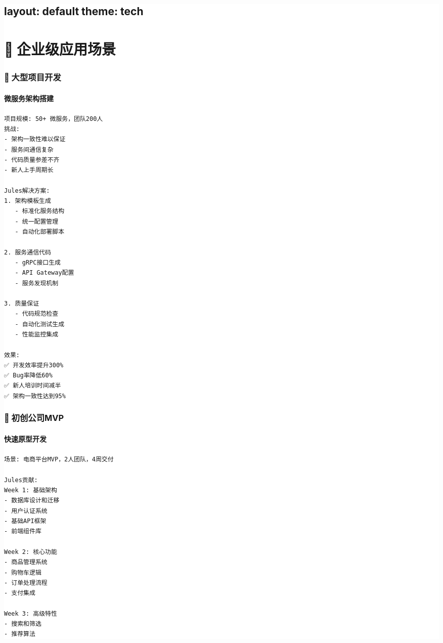 layout: default
theme: tech
---

# 💼 企业级应用场景

### 🏢 大型项目开发

#### 微服务架构搭建
```
项目规模: 50+ 微服务，团队200人
挑战: 
- 架构一致性难以保证
- 服务间通信复杂
- 代码质量参差不齐
- 新人上手周期长

Jules解决方案:
1. 架构模板生成
   - 标准化服务结构
   - 统一配置管理
   - 自动化部署脚本

2. 服务通信代码
   - gRPC接口生成
   - API Gateway配置
   - 服务发现机制

3. 质量保证
   - 代码规范检查
   - 自动化测试生成
   - 性能监控集成

效果:
✅ 开发效率提升300%
✅ Bug率降低60% 
✅ 新人培训时间减半
✅ 架构一致性达到95%
```

### 🚀 初创公司MVP

#### 快速原型开发
```
场景: 电商平台MVP，2人团队，4周交付

Jules贡献:
Week 1: 基础架构
- 数据库设计和迁移
- 用户认证系统
- 基础API框架
- 前端组件库

Week 2: 核心功能
- 商品管理系统
- 购物车逻辑
- 订单处理流程
- 支付集成

Week 3: 高级特性
- 搜索和筛选
- 推荐算法
```